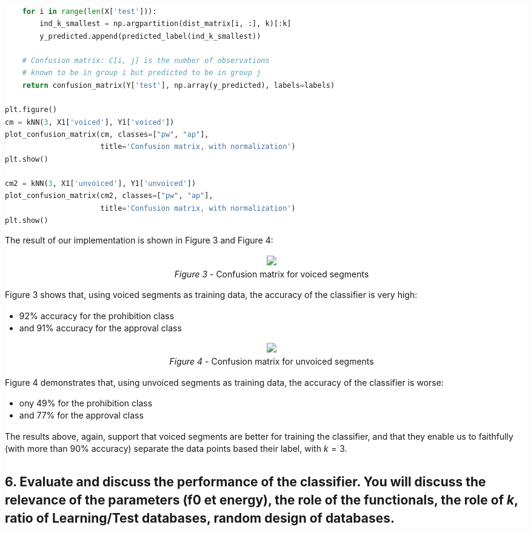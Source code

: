 ```python
    for i in range(len(X['test'])):
        ind_k_smallest = np.argpartition(dist_matrix[i, :], k)[:k]
        y_predicted.append(predicted_label(ind_k_smallest))

    # Confusion matrix: C[i, j] is the number of observations
    # known to be in group i but predicted to be in group j
    return confusion_matrix(Y['test'], np.array(y_predicted), labels=labels)

plt.figure()
cm = kNN(3, X1['voiced'], Y1['voiced'])
plot_confusion_matrix(cm, classes=["pw", "ap"],
                      title='Confusion matrix, with normalization')
plt.show()

cm2 = kNN(3, X1['unvoiced'], Y1['unvoiced'])
plot_confusion_matrix(cm2, classes=["pw", "ap"],
                      title='Confusion matrix, with normalization')
plt.show()
```


The result of our implementation is shown in Figure 3 and Figure 4:

<figure style='margin-left:7%; text-align:center'>
  <img src="https://i.gyazo.com/ea6df99838c04768be062db4fffdf4fd.png" style="width:50%">
  <figcaption><em>Figure 3</em> - Confusion matrix for voiced segments
  </figcaption>
</figure>

Figure 3 shows that, using voiced segments as training data, the accuracy of the classifier is very high:

- $92$% accuracy for the prohibition class
- and $91$% accuracy for the approval class

<figure style='margin-left:7%; text-align:center'>
  <img src="https://i.gyazo.com/4aef25167ba81186803c2bf9f5c96c9a.png" style="width:50%">
  <figcaption><em>Figure 4</em> - Confusion matrix for unvoiced segments
  </figcaption>
</figure>


Figure 4 demonstrates that, using unvoiced segments as training data, the accuracy of the classifier is worse:

- ony $49$% for the prohibition class
- and $77$% for the approval class

The results above, again, support that voiced segments are better for training the classifier, and that they enable us to faithfully (with more than $90$% accuracy) separate the data points based their label, with $k=3$.

## 6. Evaluate and discuss the performance of the classifier. You will discuss the relevance of the parameters (f0 et energy), the role of the functionals, the role of $k$, ratio of Learning/Test databases, random design of databases.
